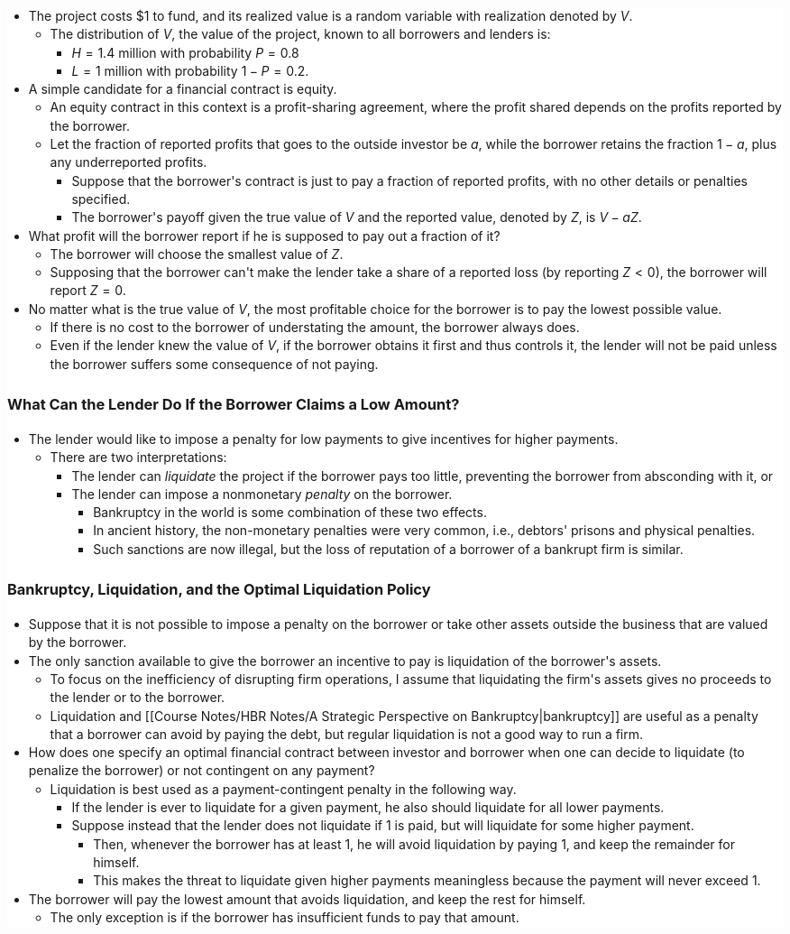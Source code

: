    - The project costs $1 to fund,              and its realized value is a random variable with realization denoted by $V$.
	  - The distribution of $V$,  the value of the project,  known to all borrowers and lenders is:
		 - $H=1.4$ million with probability $P=0.8$
		 - $L=1$ million with probability $1−P=0.2$.
   - A simple candidate for a financial contract is equity.
	  - An equity contract in this context is a profit-sharing agreement,  where the profit shared depends on the profits reported by the borrower.
	  - Let the fraction of reported profits that goes to the outside investor be $a$,  while the borrower retains the fraction $1-a$,  plus any underreported profits.
		 - Suppose that the borrower's contract is just to pay a fraction of reported profits,  with no other details or penalties specified.
		 - The borrower's payoff given the true value of $V$ and the reported value,  denoted by $Z$,  is $V − aZ$.
   - What profit will the borrower report if he is supposed to pay out a fraction of it?
	  - The borrower will choose the smallest value of $Z$.
	  - Supposing that the borrower can't make the lender take a share of a reported loss (by reporting $Z<0$),  the borrower will report $Z=0$.
   - No matter what is the true value of $V$,  the most profitable choice for the borrower is to pay the lowest possible value.
	  - If there is no cost to the borrower of understating the amount,  the borrower always does.
	  - Even if the lender knew the value of $V$,  if the borrower obtains it first and thus controls it,  the lender will not be paid unless the borrower suffers some consequence of not paying.

### What Can the Lender Do If the Borrower Claims a Low Amount?

   - The lender would like to impose a penalty for low payments to give incentives for higher payments.
	  - There are two interpretations:
		 - The lender can *liquidate* the project if the borrower pays too little,  preventing the borrower from absconding with it,  or
		 - The lender can impose a nonmonetary *penalty* on the borrower.
			- Bankruptcy in the world is some combination of these two effects.
			- In ancient history,  the non-monetary penalties were very common,  i.e.,  debtors' prisons and physical penalties.
			- Such sanctions are now illegal,  but the loss of reputation of a borrower of a bankrupt firm is similar.

### Bankruptcy,  Liquidation,  and the Optimal Liquidation Policy

   - Suppose that it is not possible to impose a penalty on the borrower or take other assets outside the business that are valued by the borrower.
   - The only sanction available to give the borrower an incentive to pay is liquidation of the borrower's assets.
	  - To focus on the inefficiency of disrupting firm operations,  I assume that liquidating the firm's assets gives no proceeds to the lender or to the borrower.
	  - Liquidation and [[Course Notes/HBR Notes/A Strategic Perspective on Bankruptcy|bankruptcy]] are useful as a penalty that a borrower can avoid by paying the debt,  but regular liquidation is not a good way to run a firm.
   - How does one specify an optimal financial contract between investor and borrower when one can decide to liquidate (to penalize the borrower) or not contingent on any payment?
	  - Liquidation is best used as a payment-contingent penalty in the following way.
		 - If the lender is ever to liquidate for a given payment,  he also should liquidate for all lower payments.
		 - Suppose instead that the lender does not liquidate if $1$ is paid,  but will liquidate for some higher payment.
			- Then,  whenever the borrower has at least $1$,  he will avoid liquidation by paying $1$,  and keep the remainder for himself.
			- This makes the threat to liquidate given higher payments meaningless because the payment will never exceed $1$.
   - The borrower will pay the lowest amount that avoids liquidation,  and keep the rest for himself.
	  - The only exception is if the borrower has insufficient funds to pay that amount.